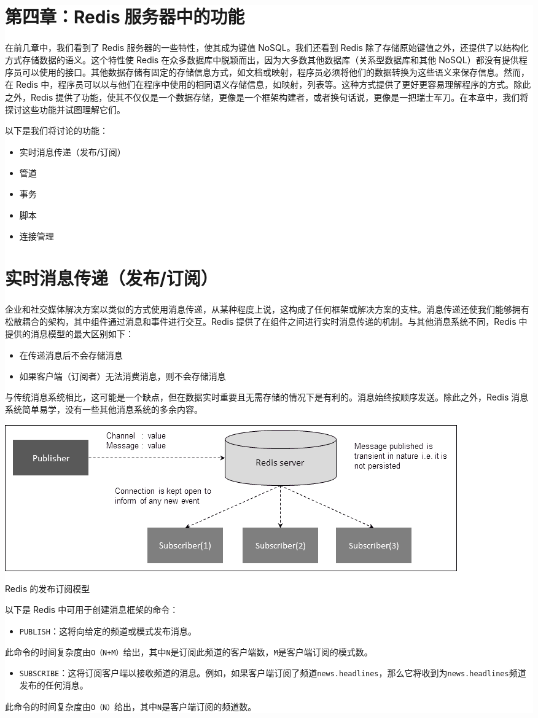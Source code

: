 # 第四章：Redis 服务器中的功能

在前几章中，我们看到了 Redis 服务器的一些特性，使其成为键值 NoSQL。我们还看到 Redis 除了存储原始键值之外，还提供了以结构化方式存储数据的语义。这个特性使 Redis 在众多数据库中脱颖而出，因为大多数其他数据库（关系型数据库和其他 NoSQL）都没有提供程序员可以使用的接口。其他数据存储有固定的存储信息方式，如文档或映射，程序员必须将他们的数据转换为这些语义来保存信息。然而，在 Redis 中，程序员可以以与他们在程序中使用的相同语义存储信息，如映射，列表等。这种方式提供了更好更容易理解程序的方式。除此之外，Redis 提供了功能，使其不仅仅是一个数据存储，更像是一个框架构建者，或者换句话说，更像是一把瑞士军刀。在本章中，我们将探讨这些功能并试图理解它们。

以下是我们将讨论的功能：

+   实时消息传递（发布/订阅）

+   管道

+   事务

+   脚本

+   连接管理

# 实时消息传递（发布/订阅）

企业和社交媒体解决方案以类似的方式使用消息传递，从某种程度上说，这构成了任何框架或解决方案的支柱。消息传递还使我们能够拥有松散耦合的架构，其中组件通过消息和事件进行交互。Redis 提供了在组件之间进行实时消息传递的机制。与其他消息系统不同，Redis 中提供的消息模型的最大区别如下：

+   在传递消息后不会存储消息

+   如果客户端（订阅者）无法消费消息，则不会存储消息

与传统消息系统相比，这可能是一个缺点，但在数据实时重要且无需存储的情况下是有利的。消息始终按顺序发送。除此之外，Redis 消息系统简单易学，没有一些其他消息系统的多余内容。

![实时消息传递（发布/订阅）](img/0123OS_04_01.jpg)

Redis 的发布订阅模型

以下是 Redis 中可用于创建消息框架的命令：

+   `PUBLISH`：这将向给定的频道或模式发布消息。

此命令的时间复杂度由`O（N+M）`给出，其中`N`是订阅此频道的客户端数，`M`是客户端订阅的模式数。

+   `SUBSCRIBE`：这将订阅客户端以接收频道的消息。例如，如果客户端订阅了频道`news.headlines`，那么它将收到为`news.headlines`频道发布的任何消息。

此命令的时间复杂度由`O（N）`给出，其中`N`是客户端订阅的频道数。

